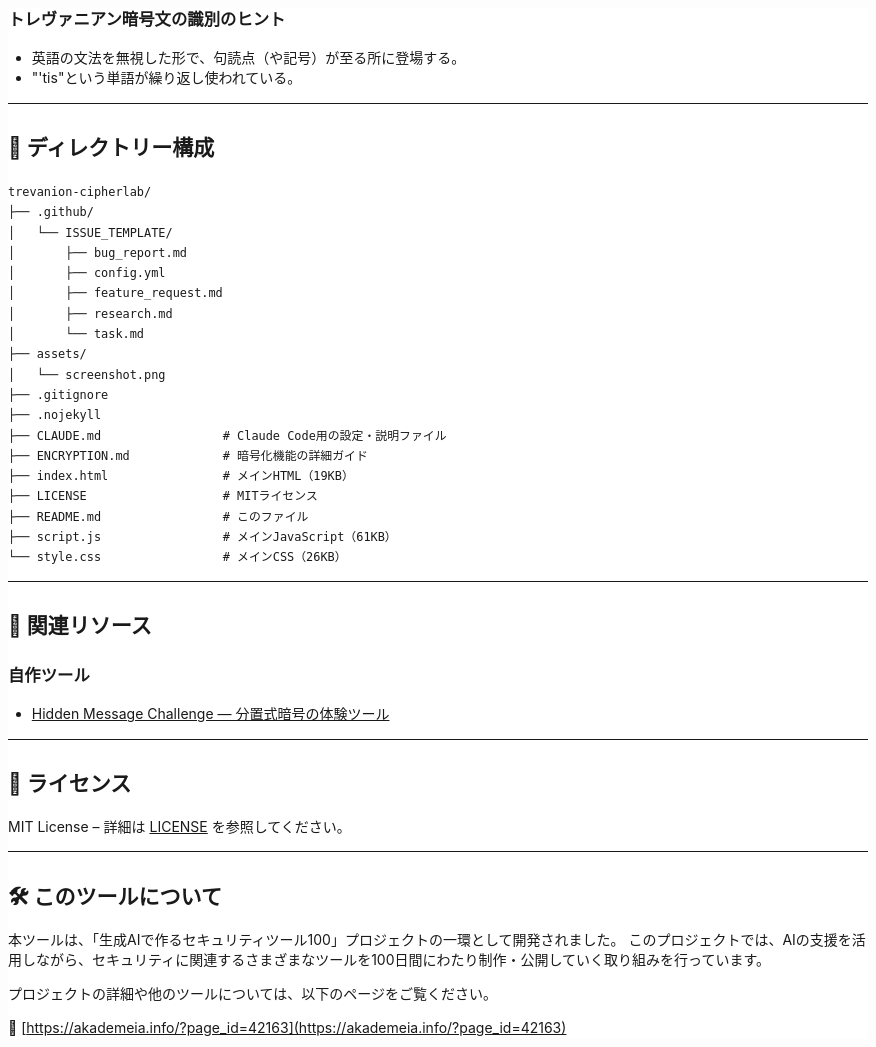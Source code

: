 ### トレヴァニアン暗号文の識別のヒント

- 英語の文法を無視した形で、句読点（や記号）が至る所に登場する。
- "'tis"という単語が繰り返し使われている。

---

## 📁 ディレクトリー構成

```
trevanion-cipherlab/
├── .github/
│   └── ISSUE_TEMPLATE/
│       ├── bug_report.md
│       ├── config.yml
│       ├── feature_request.md
│       ├── research.md
│       └── task.md
├── assets/
│   └── screenshot.png
├── .gitignore
├── .nojekyll
├── CLAUDE.md                 # Claude Code用の設定・説明ファイル
├── ENCRYPTION.md             # 暗号化機能の詳細ガイド
├── index.html                # メインHTML（19KB）
├── LICENSE                   # MITライセンス
├── README.md                 # このファイル
├── script.js                 # メインJavaScript（61KB）
└── style.css                 # メインCSS（26KB）
```

---

## 🔗 関連リソース

### 自作ツール

- [Hidden Message Challenge ― 分置式暗号の体験ツール](https://ipusiron.github.io/hidden-message-challenge/)

---

## 📄 ライセンス

MIT License – 詳細は [LICENSE](LICENSE) を参照してください。

---

## 🛠 このツールについて

本ツールは、「生成AIで作るセキュリティツール100」プロジェクトの一環として開発されました。 
このプロジェクトでは、AIの支援を活用しながら、セキュリティに関連するさまざまなツールを100日間にわたり制作・公開していく取り組みを行っています。

プロジェクトの詳細や他のツールについては、以下のページをご覧ください。  

🔗 [https://akademeia.info/?page_id=42163](https://akademeia.info/?page_id=42163)
